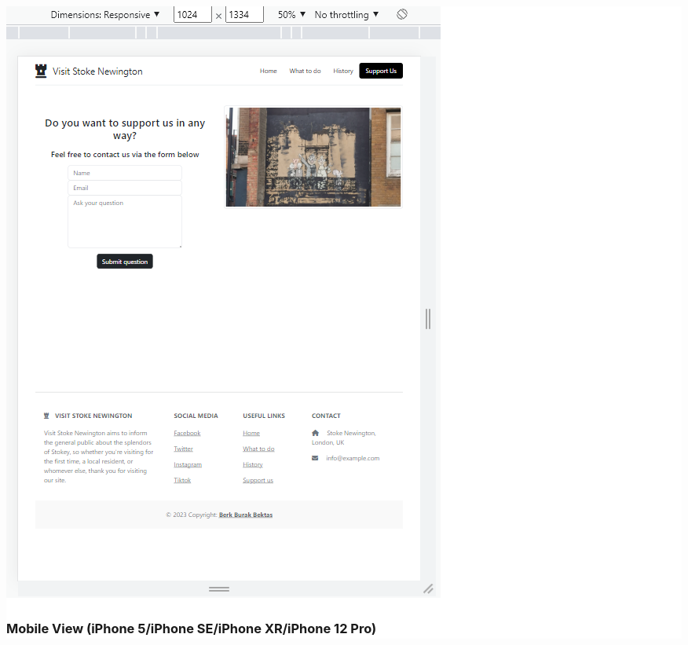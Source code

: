 ![screenshots of support us on ipad pro](./assets/images/supportustablet.PNG)


### **Mobile View (iPhone 5/iPhone SE/iPhone XR/iPhone 12 Pro)**  
  